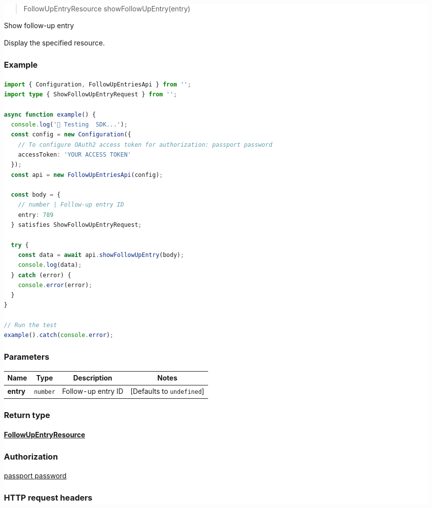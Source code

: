 > FollowUpEntryResource showFollowUpEntry(entry)

Show follow-up entry

Display the specified resource.

### Example

```ts
import { Configuration, FollowUpEntriesApi } from '';
import type { ShowFollowUpEntryRequest } from '';

async function example() {
  console.log('🚀 Testing  SDK...');
  const config = new Configuration({
    // To configure OAuth2 access token for authorization: passport password
    accessToken: 'YOUR ACCESS TOKEN'
  });
  const api = new FollowUpEntriesApi(config);

  const body = {
    // number | Follow-up entry ID
    entry: 789
  } satisfies ShowFollowUpEntryRequest;

  try {
    const data = await api.showFollowUpEntry(body);
    console.log(data);
  } catch (error) {
    console.error(error);
  }
}

// Run the test
example().catch(console.error);
```

### Parameters

| Name      | Type     | Description        | Notes                     |
| --------- | -------- | ------------------ | ------------------------- |
| **entry** | `number` | Follow-up entry ID | [Defaults to `undefined`] |

### Return type

[**FollowUpEntryResource**](FollowUpEntryResource.md)

### Authorization

[passport password](../README.md#passport-password)

### HTTP request headers
